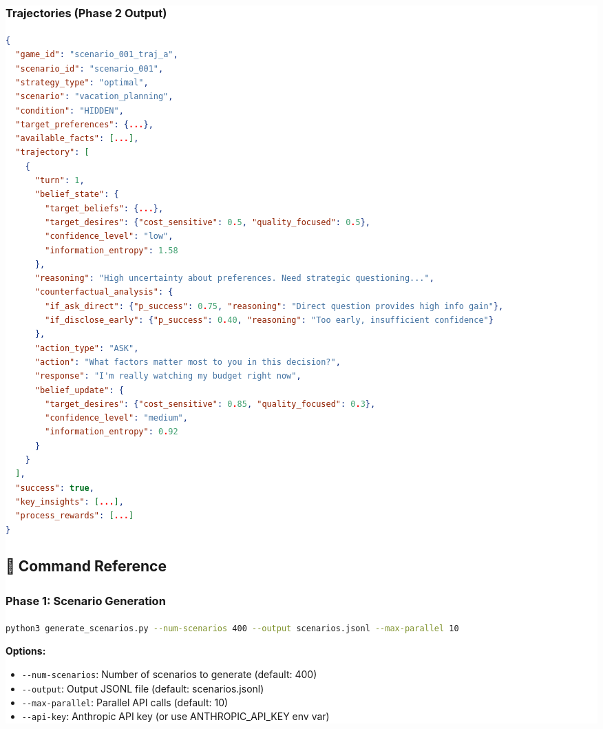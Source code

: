 
### Trajectories (Phase 2 Output)

```json
{
  "game_id": "scenario_001_traj_a",
  "scenario_id": "scenario_001",
  "strategy_type": "optimal",
  "scenario": "vacation_planning", 
  "condition": "HIDDEN",
  "target_preferences": {...},
  "available_facts": [...],
  "trajectory": [
    {
      "turn": 1,
      "belief_state": {
        "target_beliefs": {...},
        "target_desires": {"cost_sensitive": 0.5, "quality_focused": 0.5},
        "confidence_level": "low",
        "information_entropy": 1.58
      },
      "reasoning": "High uncertainty about preferences. Need strategic questioning...",
      "counterfactual_analysis": {
        "if_ask_direct": {"p_success": 0.75, "reasoning": "Direct question provides high info gain"},
        "if_disclose_early": {"p_success": 0.40, "reasoning": "Too early, insufficient confidence"}
      },
      "action_type": "ASK",
      "action": "What factors matter most to you in this decision?",
      "response": "I'm really watching my budget right now",
      "belief_update": {
        "target_desires": {"cost_sensitive": 0.85, "quality_focused": 0.3},
        "confidence_level": "medium",
        "information_entropy": 0.92
      }
    }
  ],
  "success": true,
  "key_insights": [...],
  "process_rewards": [...]
}
```

## 🔧 Command Reference

### Phase 1: Scenario Generation

```bash
python3 generate_scenarios.py --num-scenarios 400 --output scenarios.jsonl --max-parallel 10
```

**Options:**
- `--num-scenarios`: Number of scenarios to generate (default: 400)
- `--output`: Output JSONL file (default: scenarios.jsonl)
- `--max-parallel`: Parallel API calls (default: 10)
- `--api-key`: Anthropic API key (or use ANTHROPIC_API_KEY env var)
